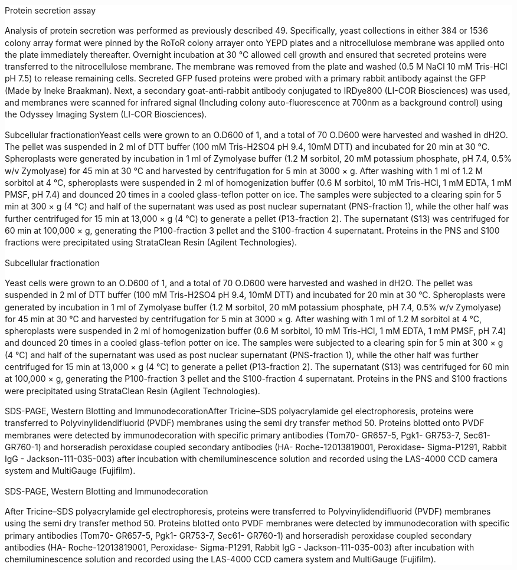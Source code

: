 Protein secretion assay

Analysis of protein secretion was performed as previously described 49. Specifically, yeast collections in either 384 or 1536 colony array format were pinned by the RoToR colony arrayer onto YEPD plates and a nitrocellulose membrane was applied onto the plate immediately thereafter. Overnight incubation at 30 °C allowed cell growth and ensured that secreted proteins were transferred to the nitrocellulose membrane. The membrane was removed from the plate and washed (0.5 M NaCl 10 mM Tris-HCl pH 7.5) to release remaining cells. Secreted GFP fused proteins were probed with a primary rabbit antibody against the GFP (Made by Ineke Braakman). Next, a secondary goat-anti-rabbit antibody conjugated to IRDye800 (LI-COR Biosciences) was used, and membranes were scanned for infrared signal (Including colony auto-fluorescence at 700nm as a background control) using the Odyssey Imaging System (LI-COR Biosciences).

Subcellular fractionationYeast cells were grown to an O.D600 of 1, and a total of 70 O.D600 were harvested and washed in dH2O. The pellet was suspended in 2 ml of DTT buffer (100 mM Tris-H2SO4 pH 9.4, 10mM DTT) and incubated for 20 min at 30 °C. Spheroplasts were generated by incubation in 1 ml of Zymolyase buffer (1.2 M sorbitol, 20 mM potassium phosphate, pH 7.4, 0.5% w/v Zymolyase) for 45 min at 30 °C and harvested by centrifugation for 5 min at 3000 × g. After washing with 1 ml of 1.2 M sorbitol at 4 °C, spheroplasts were suspended in 2 ml of homogenization buffer (0.6 M sorbitol, 10 mM Tris-HCl, 1 mM EDTA, 1 mM PMSF, pH 7.4) and dounced 20 times in a cooled glass-teflon potter on ice. The samples were subjected to a clearing spin for 5 min at 300 × g (4 °C) and half of the supernatant was used as post nuclear supernatant (PNS-fraction 1), while the other half was further centrifuged for 15 min at 13,000 × g (4 °C) to generate a pellet (P13-fraction 2). The supernatant (S13) was centrifuged for 60 min at 100,000 × g, generating the P100-fraction 3 pellet and the S100-fraction 4 supernatant. Proteins in the PNS and S100 fractions were precipitated using StrataClean Resin (Agilent Technologies).

Subcellular fractionation

Yeast cells were grown to an O.D600 of 1, and a total of 70 O.D600 were harvested and washed in dH2O. The pellet was suspended in 2 ml of DTT buffer (100 mM Tris-H2SO4 pH 9.4, 10mM DTT) and incubated for 20 min at 30 °C. Spheroplasts were generated by incubation in 1 ml of Zymolyase buffer (1.2 M sorbitol, 20 mM potassium phosphate, pH 7.4, 0.5% w/v Zymolyase) for 45 min at 30 °C and harvested by centrifugation for 5 min at 3000 × g. After washing with 1 ml of 1.2 M sorbitol at 4 °C, spheroplasts were suspended in 2 ml of homogenization buffer (0.6 M sorbitol, 10 mM Tris-HCl, 1 mM EDTA, 1 mM PMSF, pH 7.4) and dounced 20 times in a cooled glass-teflon potter on ice. The samples were subjected to a clearing spin for 5 min at 300 × g (4 °C) and half of the supernatant was used as post nuclear supernatant (PNS-fraction 1), while the other half was further centrifuged for 15 min at 13,000 × g (4 °C) to generate a pellet (P13-fraction 2). The supernatant (S13) was centrifuged for 60 min at 100,000 × g, generating the P100-fraction 3 pellet and the S100-fraction 4 supernatant. Proteins in the PNS and S100 fractions were precipitated using StrataClean Resin (Agilent Technologies).

SDS-PAGE, Western Blotting and ImmunodecorationAfter Tricine–SDS polyacrylamide gel electrophoresis, proteins were transferred to Polyvinylidendifluorid (PVDF) membranes using the semi dry transfer method 50. Proteins blotted onto PVDF membranes were detected by immunodecoration with specific primary antibodies (Tom70- GR657-5, Pgk1- GR753-7, Sec61- GR760-1) and horseradish peroxidase coupled secondary antibodies (HA- Roche-12013819001, Peroxidase- Sigma-P1291, Rabbit IgG - Jackson-111-035-003) after incubation with chemiluminescence solution and recorded using the LAS-4000 CCD camera system and MultiGauge (Fujifilm).

SDS-PAGE, Western Blotting and Immunodecoration

After Tricine–SDS polyacrylamide gel electrophoresis, proteins were transferred to Polyvinylidendifluorid (PVDF) membranes using the semi dry transfer method 50. Proteins blotted onto PVDF membranes were detected by immunodecoration with specific primary antibodies (Tom70- GR657-5, Pgk1- GR753-7, Sec61- GR760-1) and horseradish peroxidase coupled secondary antibodies (HA- Roche-12013819001, Peroxidase- Sigma-P1291, Rabbit IgG - Jackson-111-035-003) after incubation with chemiluminescence solution and recorded using the LAS-4000 CCD camera system and MultiGauge (Fujifilm).

